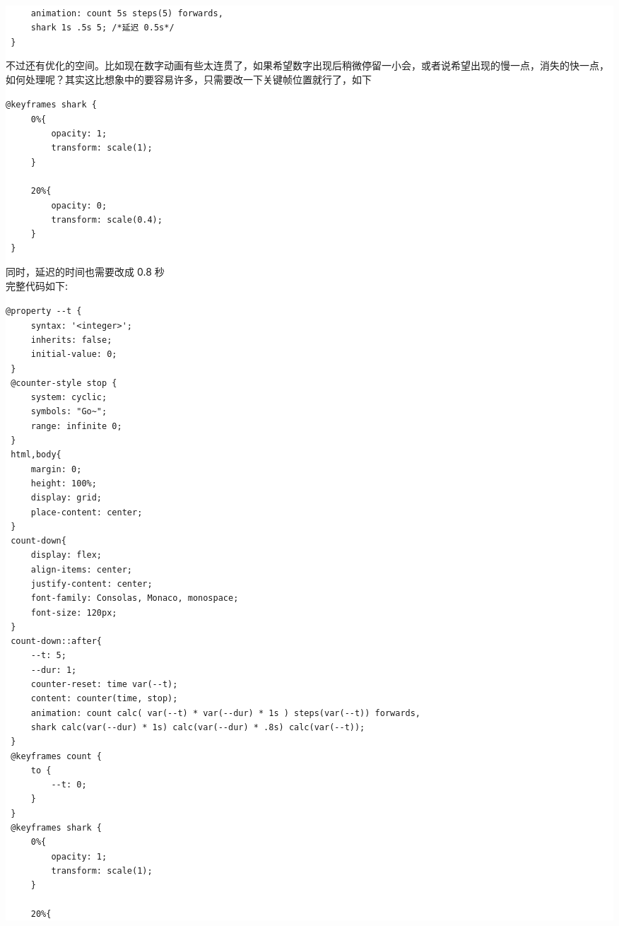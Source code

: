 ``` 
     animation: count 5s steps(5) forwards,
     shark 1s .5s 5; /*延迟 0.5s*/
 }
```
不过还有优化的空间。比如现在数字动画有些太连贯了，如果希望数字出现后稍微停留一小会，或者说希望出现的慢一点，消失的快一点，如何处理呢？其实这比想象中的要容易许多，只需要改一下关键帧位置就行了，如下  
``` 
@keyframes shark {
     0%{
         opacity: 1;
         transform: scale(1);
     }

     20%{
         opacity: 0;
         transform: scale(0.4);
     }
 }
```
同时，延迟的时间也需要改成 0.8 秒  
完整代码如下:  
``` 
@property --t {
     syntax: '<integer>';
     inherits: false;
     initial-value: 0;
 }
 @counter-style stop {
     system: cyclic;
     symbols: "Go~";
     range: infinite 0;
 }
 html,body{
     margin: 0;
     height: 100%;
     display: grid;
     place-content: center;
 }
 count-down{
     display: flex;
     align-items: center;
     justify-content: center;
     font-family: Consolas, Monaco, monospace;
     font-size: 120px;
 }
 count-down::after{
     --t: 5;
     --dur: 1;
     counter-reset: time var(--t);
     content: counter(time, stop);
     animation: count calc( var(--t) * var(--dur) * 1s ) steps(var(--t)) forwards,
     shark calc(var(--dur) * 1s) calc(var(--dur) * .8s) calc(var(--t));
 }
 @keyframes count {
     to {
         --t: 0;
     }
 }
 @keyframes shark {
     0%{
         opacity: 1;
         transform: scale(1);
     }

     20%{
```